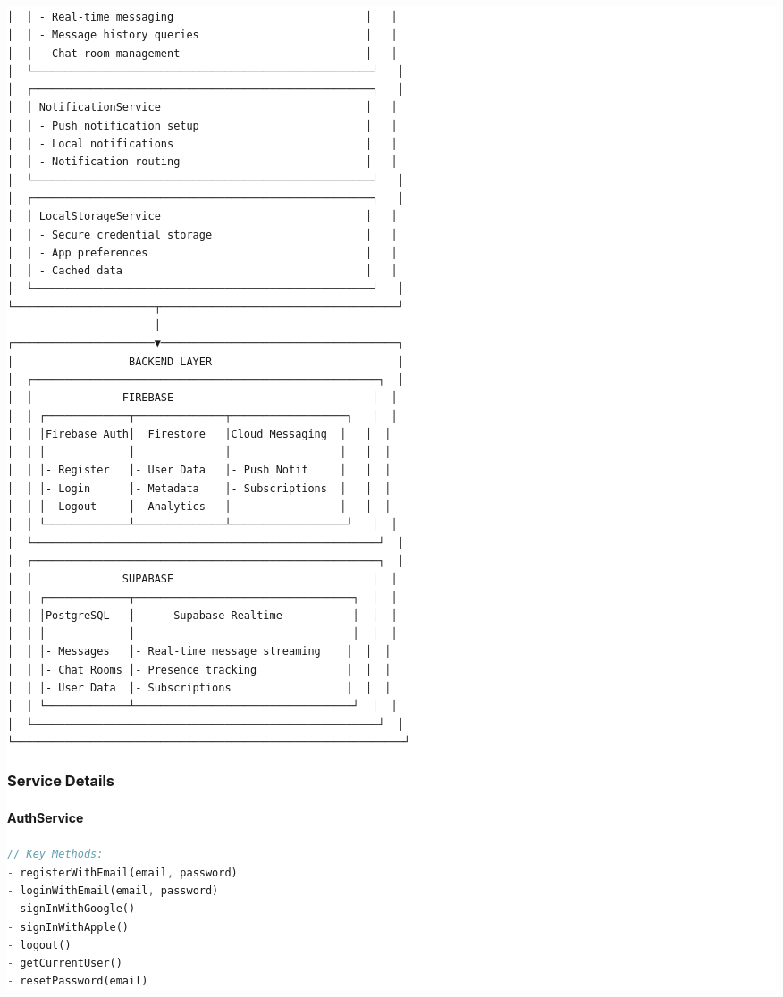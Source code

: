 ```
│  │ - Real-time messaging                              │   │
│  │ - Message history queries                          │   │
│  │ - Chat room management                             │   │
│  └─────────────────────────────────────────────────────┘   │
│  ┌─────────────────────────────────────────────────────┐   │
│  │ NotificationService                                │   │
│  │ - Push notification setup                          │   │
│  │ - Local notifications                              │   │
│  │ - Notification routing                             │   │
│  └─────────────────────────────────────────────────────┘   │
│  ┌─────────────────────────────────────────────────────┐   │
│  │ LocalStorageService                                │   │
│  │ - Secure credential storage                        │   │
│  │ - App preferences                                  │   │
│  │ - Cached data                                      │   │
│  └─────────────────────────────────────────────────────┘   │
└──────────────────────┬─────────────────────────────────────┘
                       │
┌──────────────────────▼─────────────────────────────────────┐
│                  BACKEND LAYER                             │
│  ┌──────────────────────────────────────────────────────┐  │
│  │              FIREBASE                               │  │
│  │ ┌─────────────┬──────────────┬──────────────────┐   │  │
│  │ │Firebase Auth│  Firestore   │Cloud Messaging  │   │  │
│  │ │             │              │                 │   │  │
│  │ │- Register   │- User Data   │- Push Notif     │   │  │
│  │ │- Login      │- Metadata    │- Subscriptions  │   │  │
│  │ │- Logout     │- Analytics   │                 │   │  │
│  │ └─────────────┴──────────────┴──────────────────┘   │  │
│  └──────────────────────────────────────────────────────┘  │
│  ┌──────────────────────────────────────────────────────┐  │
│  │              SUPABASE                               │  │
│  │ ┌─────────────┬──────────────────────────────────┐  │  │
│  │ │PostgreSQL   │      Supabase Realtime           │  │  │
│  │ │             │                                  │  │  │
│  │ │- Messages   │- Real-time message streaming    │  │  │
│  │ │- Chat Rooms │- Presence tracking              │  │  │
│  │ │- User Data  │- Subscriptions                  │  │  │
│  │ └─────────────┴──────────────────────────────────┘  │  │
│  └──────────────────────────────────────────────────────┘  │
└─────────────────────────────────────────────────────────────┘
```

### Service Details

#### **AuthService**
```dart
// Key Methods:
- registerWithEmail(email, password)
- loginWithEmail(email, password)
- signInWithGoogle()
- signInWithApple()
- logout()
- getCurrentUser()
- resetPassword(email)
```
